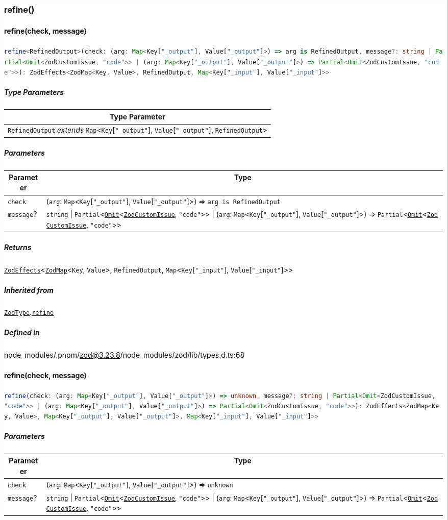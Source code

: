 ### refine()

#### refine(check, message)

```ts
refine<RefinedOutput>(check: (arg: Map<Key["_output"], Value["_output"]>) => arg is RefinedOutput, message?: string | Partial<Omit<ZodCustomIssue, "code">> | (arg: Map<Key["_output"], Value["_output"]>) => Partial<Omit<ZodCustomIssue, "code">>): ZodEffects<ZodMap<Key, Value>, RefinedOutput, Map<Key["_input"], Value["_input"]>>
```

##### Type Parameters

| Type Parameter |
| ------ |
| `RefinedOutput` *extends* `Map`\<`Key`\[`"_output"`\], `Value`\[`"_output"`\], `RefinedOutput`\> |

##### Parameters

| Parameter | Type |
| ------ | ------ |
| `check` | (`arg`: `Map`\<`Key`\[`"_output"`\], `Value`\[`"_output"`\]\>) => `arg is RefinedOutput` |
| `message`? | `string` \| `Partial`\<[`Omit`](../namespaces/util/type-aliases/Omit.md)\<[`ZodCustomIssue`](../interfaces/ZodCustomIssue.md), `"code"`\>\> \| (`arg`: `Map`\<`Key`\[`"_output"`\], `Value`\[`"_output"`\]\>) => `Partial`\<[`Omit`](../namespaces/util/type-aliases/Omit.md)\<[`ZodCustomIssue`](../interfaces/ZodCustomIssue.md), `"code"`\>\> |

##### Returns

[`ZodEffects`](ZodEffects.md)\<[`ZodMap`](ZodMap.md)\<`Key`, `Value`\>, `RefinedOutput`, `Map`\<`Key`\[`"_input"`\], `Value`\[`"_input"`\]\>\>

##### Inherited from

[`ZodType`](ZodType.md).[`refine`](ZodType.md#refine)

##### Defined in

node\_modules/.pnpm/zod@3.23.8/node\_modules/zod/lib/types.d.ts:68

#### refine(check, message)

```ts
refine(check: (arg: Map<Key["_output"], Value["_output"]>) => unknown, message?: string | Partial<Omit<ZodCustomIssue, "code">> | (arg: Map<Key["_output"], Value["_output"]>) => Partial<Omit<ZodCustomIssue, "code">>): ZodEffects<ZodMap<Key, Value>, Map<Key["_output"], Value["_output"]>, Map<Key["_input"], Value["_input"]>>
```

##### Parameters

| Parameter | Type |
| ------ | ------ |
| `check` | (`arg`: `Map`\<`Key`\[`"_output"`\], `Value`\[`"_output"`\]\>) => `unknown` |
| `message`? | `string` \| `Partial`\<[`Omit`](../namespaces/util/type-aliases/Omit.md)\<[`ZodCustomIssue`](../interfaces/ZodCustomIssue.md), `"code"`\>\> \| (`arg`: `Map`\<`Key`\[`"_output"`\], `Value`\[`"_output"`\]\>) => `Partial`\<[`Omit`](../namespaces/util/type-aliases/Omit.md)\<[`ZodCustomIssue`](../interfaces/ZodCustomIssue.md), `"code"`\>\> |
